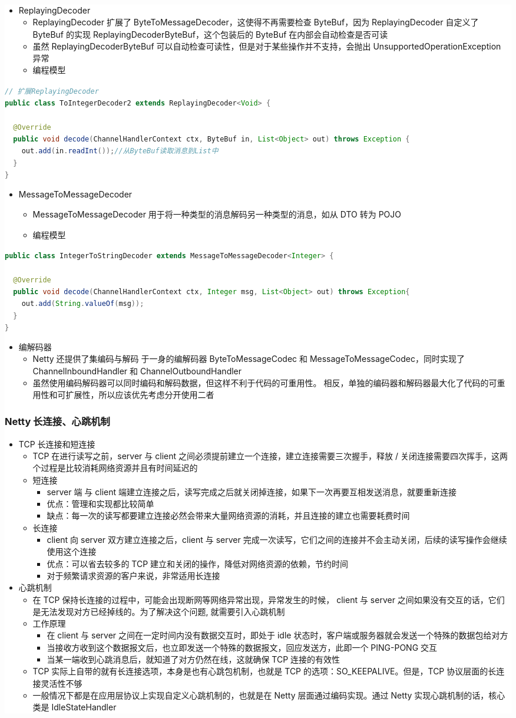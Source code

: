   - ReplayingDecoder
    - ReplayingDecoder 扩展了 ByteToMessageDecoder，这使得不再需要检查 ByteBuf，因为 ReplayingDecoder 自定义了 ByteBuf 的实现 ReplayingDecoderByteBuf，这个包装后的 ByteBuf 在内部会自动检查是否可读
    - 虽然 ReplayingDecoderByteBuf 可以自动检查可读性，但是对于某些操作并不支持，会抛出 UnsupportedOperationException 异常
    - 编程模型

  ```java
  // 扩展ReplayingDecoder
  public class ToIntegerDecoder2 extends ReplayingDecoder<Void> {
    
    @Override
    public void decode(ChannelHandlerContext ctx, ByteBuf in, List<Object> out) throws Exception {
      out.add(in.readInt());//从ByteBuf读取消息到List中
    }
  }
  ```

  - MessageToMessageDecoder

    - MessageToMessageDecoder 用于将一种类型的消息解码另一种类型的消息，如从 DTO 转为 POJO

    - 编程模型

  ```java
  public class IntegerToStringDecoder extends MessageToMessageDecoder<Integer> {
  
    @Override
    public void decode(ChannelHandlerContext ctx, Integer msg, List<Object> out) throws Exception{
      out.add(String.valueOf(msg));
    }
  }
  ```

- 编解码器
  - Netty 还提供了集编码与解码 于一身的编解码器 ByteToMessageCodec 和 MessageToMessageCodec，同时实现了 ChannelInboundHandler 和 ChannelOutboundHandler
  - 虽然使用编码解码器可以同时编码和解码数据，但这样不利于代码的可重用性。 相反，单独的编码器和解码器最大化了代码的可重用性和可扩展性，所以应该优先考虑分开使用二者



### Netty 长连接、心跳机制

- TCP 长连接和短连接
  - TCP 在进行读写之前，server 与 client 之间必须提前建立一个连接，建立连接需要三次握手，释放 / 关闭连接需要四次挥手，这两个过程是比较消耗网络资源并且有时间延迟的
  - 短连接
    - server 端 与 client 端建立连接之后，读写完成之后就关闭掉连接，如果下一次再要互相发送消息，就要重新连接
    - 优点：管理和实现都比较简单
    - 缺点：每一次的读写都要建立连接必然会带来大量网络资源的消耗，并且连接的建立也需要耗费时间
  - 长连接
    - client 向 server 双方建立连接之后，client 与 server 完成一次读写，它们之间的连接并不会主动关闭，后续的读写操作会继续使用这个连接
    - 优点：可以省去较多的 TCP 建立和关闭的操作，降低对网络资源的依赖，节约时间
    - 对于频繁请求资源的客户来说，非常适用长连接
- 心跳机制
  - 在 TCP 保持长连接的过程中，可能会出现断网等网络异常出现，异常发生的时候， client 与 server 之间如果没有交互的话，它们是无法发现对方已经掉线的。为了解决这个问题, 就需要引入心跳机制
  - 工作原理
    - 在 client 与 server 之间在一定时间内没有数据交互时，即处于 idle 状态时，客户端或服务器就会发送一个特殊的数据包给对方
    - 当接收方收到这个数据报文后，也立即发送一个特殊的数据报文，回应发送方，此即一个 PING-PONG 交互
    - 当某一端收到心跳消息后，就知道了对方仍然在线，这就确保 TCP 连接的有效性
  - TCP 实际上自带的就有长连接选项，本身是也有心跳包机制，也就是 TCP 的选项：SO_KEEPALIVE。但是，TCP 协议层面的长连接灵活性不够
  - 一般情况下都是在应用层协议上实现自定义心跳机制的，也就是在 Netty 层面通过编码实现。通过 Netty 实现心跳机制的话，核心类是 IdleStateHandler

